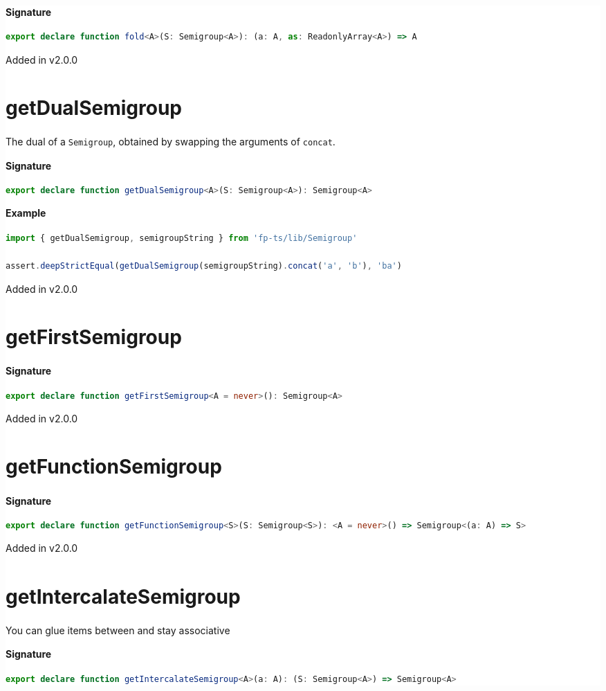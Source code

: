 **Signature**

```ts
export declare function fold<A>(S: Semigroup<A>): (a: A, as: ReadonlyArray<A>) => A
```

Added in v2.0.0

# getDualSemigroup

The dual of a `Semigroup`, obtained by swapping the arguments of `concat`.

**Signature**

```ts
export declare function getDualSemigroup<A>(S: Semigroup<A>): Semigroup<A>
```

**Example**

```ts
import { getDualSemigroup, semigroupString } from 'fp-ts/lib/Semigroup'

assert.deepStrictEqual(getDualSemigroup(semigroupString).concat('a', 'b'), 'ba')
```

Added in v2.0.0

# getFirstSemigroup

**Signature**

```ts
export declare function getFirstSemigroup<A = never>(): Semigroup<A>
```

Added in v2.0.0

# getFunctionSemigroup

**Signature**

```ts
export declare function getFunctionSemigroup<S>(S: Semigroup<S>): <A = never>() => Semigroup<(a: A) => S>
```

Added in v2.0.0

# getIntercalateSemigroup

You can glue items between and stay associative

**Signature**

```ts
export declare function getIntercalateSemigroup<A>(a: A): (S: Semigroup<A>) => Semigroup<A>
```
